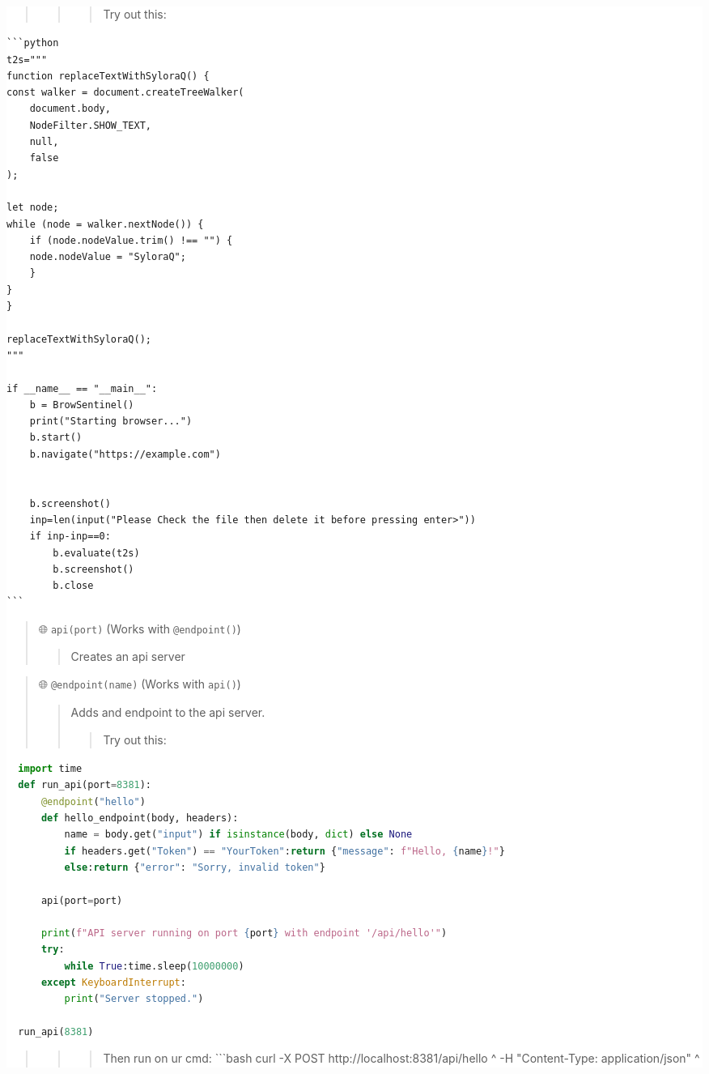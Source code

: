>>>    Try out this:
>>>
    ```python
    t2s="""
    function replaceTextWithSyloraQ() {
    const walker = document.createTreeWalker(
        document.body,
        NodeFilter.SHOW_TEXT,
        null,
        false
    );

    let node;
    while (node = walker.nextNode()) {
        if (node.nodeValue.trim() !== "") {
        node.nodeValue = "SyloraQ";
        }
    }
    }

    replaceTextWithSyloraQ();
    """

    if __name__ == "__main__":
        b = BrowSentinel()
        print("Starting browser...")
        b.start()
        b.navigate("https://example.com")
        
        
        b.screenshot()
        inp=len(input("Please Check the file then delete it before pressing enter>"))
        if inp-inp==0:
            b.evaluate(t2s)
            b.screenshot()
            b.close
    ```

> 🌐 `api(port)` (Works with `@endpoint()`)  
>> Creates an api server

> 🌐 `@endpoint(name)` (Works with `api()`)  
>> Adds and endpoint to the api server.
>>> Try out this:
  ```python
    import time
    def run_api(port=8381):
        @endpoint("hello")
        def hello_endpoint(body, headers):
            name = body.get("input") if isinstance(body, dict) else None
            if headers.get("Token") == "YourToken":return {"message": f"Hello, {name}!"}
            else:return {"error": "Sorry, invalid token"}

        api(port=port)

        print(f"API server running on port {port} with endpoint '/api/hello'")
        try:
            while True:time.sleep(10000000)
        except KeyboardInterrupt:
            print("Server stopped.")

    run_api(8381)
```
>>> Then run on ur cmd:
    ```bash
    curl -X POST http://localhost:8381/api/hello ^
        -H "Content-Type: application/json" ^